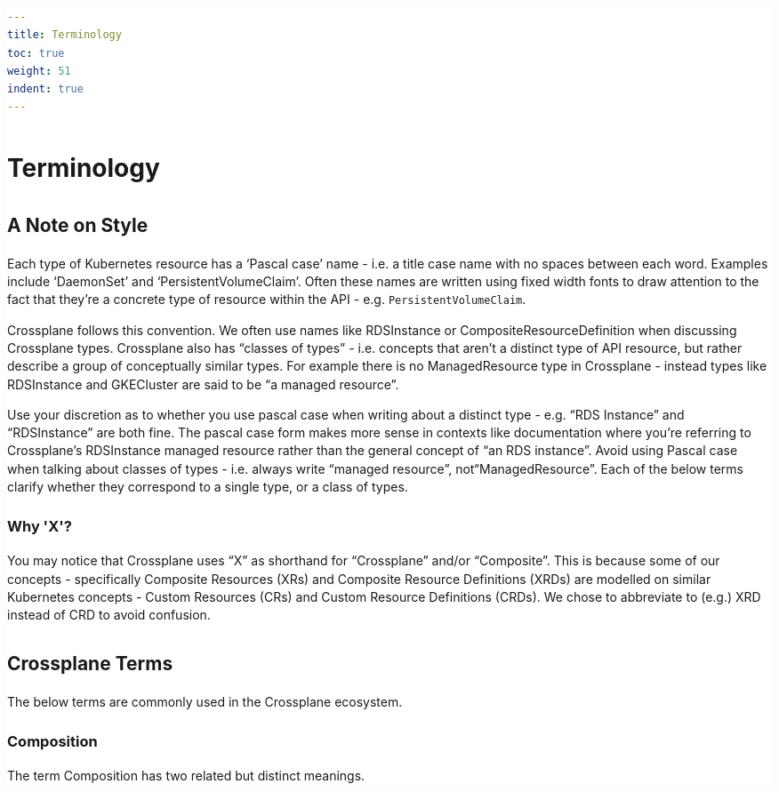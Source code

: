 ```yaml
---
title: Terminology
toc: true
weight: 51
indent: true
---
```


# Terminology

## A Note on Style

Each type of Kubernetes resource has a ‘Pascal case’ name - i.e. a title case
name with no spaces between each word. Examples include ‘DaemonSet’ and
‘PersistentVolumeClaim’. Often these names are written using fixed width fonts
to draw attention to the fact that they’re a concrete type of resource within
the API - e.g. `PersistentVolumeClaim`.

Crossplane follows this convention. We often use names like RDSInstance or
CompositeResourceDefinition when discussing Crossplane types. Crossplane also
has “classes of types” - i.e. concepts that aren’t a distinct type of API
resource, but rather describe a group of conceptually similar types. For example
there is no ManagedResource type in Crossplane - instead types like RDSInstance
and GKECluster are said to be “a managed resource”.

Use your discretion as to whether you use pascal case when writing about a
distinct type - e.g. “RDS Instance” and “RDSInstance” are both fine. The pascal
case form makes more sense in contexts like documentation where you’re referring
to Crossplane’s RDSInstance managed resource rather than the general concept of
“an RDS instance”. Avoid using Pascal case when talking about classes of types -
i.e. always write “managed resource”, not“ManagedResource”. Each of the below
terms clarify whether they correspond to a single type, or a class of types.

### Why 'X'?

You may notice that Crossplane uses “X” as shorthand for “Crossplane” and/or
“Composite”. This is because some of our concepts - specifically Composite
Resources (XRs) and Composite Resource Definitions (XRDs) are modelled on
similar Kubernetes concepts - Custom Resources (CRs) and Custom Resource
Definitions (CRDs). We chose to abbreviate to (e.g.) XRD instead of CRD to avoid
confusion.

## Crossplane Terms

The below terms are commonly used in the Crossplane ecosystem.

### Composition

The term Composition has two related but distinct meanings.
